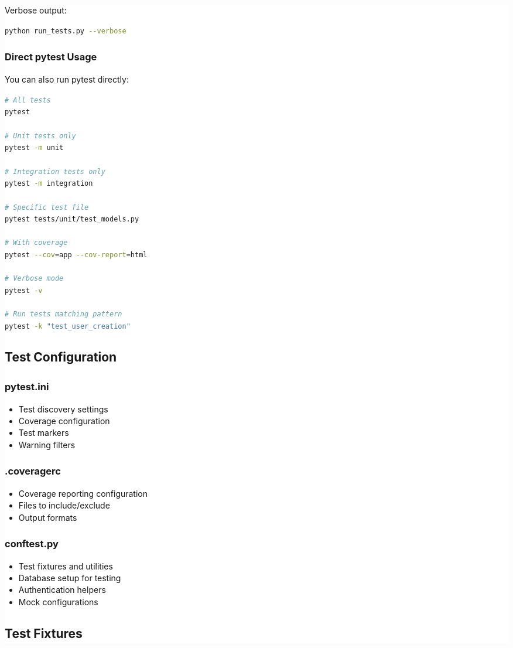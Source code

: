 Verbose output:
```bash
python run_tests.py --verbose
```

### Direct pytest Usage

You can also run pytest directly:

```bash
# All tests
pytest

# Unit tests only
pytest -m unit

# Integration tests only
pytest -m integration

# Specific test file
pytest tests/unit/test_models.py

# With coverage
pytest --cov=app --cov-report=html

# Verbose mode
pytest -v

# Run tests matching pattern
pytest -k "test_user_creation"
```

## Test Configuration

### pytest.ini
- Test discovery settings
- Coverage configuration
- Test markers
- Warning filters

### .coveragerc
- Coverage reporting configuration
- Files to include/exclude
- Output formats

### conftest.py
- Test fixtures and utilities
- Database setup for testing
- Authentication helpers
- Mock configurations

## Test Fixtures
